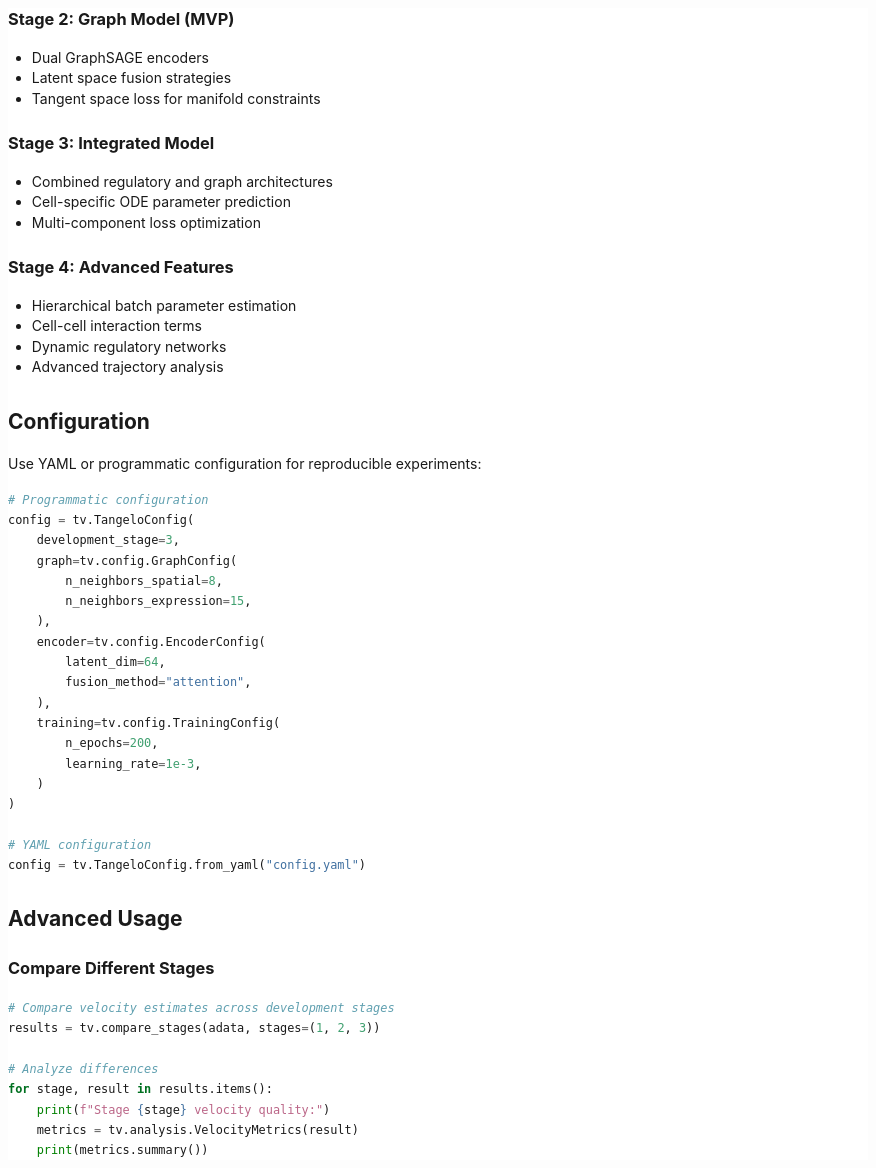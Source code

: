### Stage 2: Graph Model (MVP)  
- Dual GraphSAGE encoders
- Latent space fusion strategies
- Tangent space loss for manifold constraints

### Stage 3: Integrated Model
- Combined regulatory and graph architectures
- Cell-specific ODE parameter prediction
- Multi-component loss optimization

### Stage 4: Advanced Features
- Hierarchical batch parameter estimation
- Cell-cell interaction terms
- Dynamic regulatory networks
- Advanced trajectory analysis

## Configuration

Use YAML or programmatic configuration for reproducible experiments:

```python
# Programmatic configuration
config = tv.TangeloConfig(
    development_stage=3,
    graph=tv.config.GraphConfig(
        n_neighbors_spatial=8,
        n_neighbors_expression=15,
    ),
    encoder=tv.config.EncoderConfig(
        latent_dim=64,
        fusion_method="attention",
    ),
    training=tv.config.TrainingConfig(
        n_epochs=200,
        learning_rate=1e-3,
    )
)

# YAML configuration
config = tv.TangeloConfig.from_yaml("config.yaml")
```

## Advanced Usage

### Compare Different Stages
```python
# Compare velocity estimates across development stages
results = tv.compare_stages(adata, stages=(1, 2, 3))

# Analyze differences
for stage, result in results.items():
    print(f"Stage {stage} velocity quality:")
    metrics = tv.analysis.VelocityMetrics(result)
    print(metrics.summary())
```
